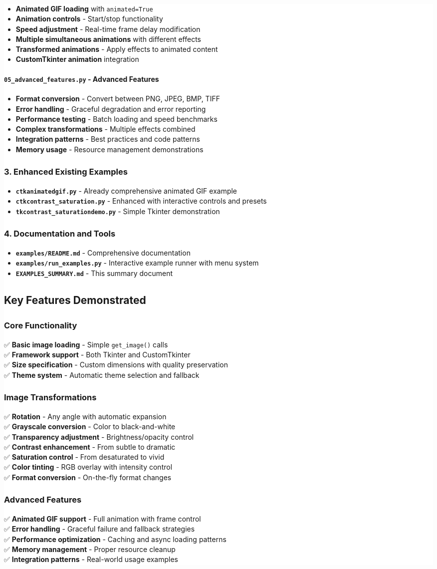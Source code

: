 - **Animated GIF loading** with `animated=True`
- **Animation controls** - Start/stop functionality
- **Speed adjustment** - Real-time frame delay modification
- **Multiple simultaneous animations** with different effects
- **Transformed animations** - Apply effects to animated content
- **CustomTkinter animation** integration

#### `05_advanced_features.py` - Advanced Features

- **Format conversion** - Convert between PNG, JPEG, BMP, TIFF
- **Error handling** - Graceful degradation and error reporting
- **Performance testing** - Batch loading and speed benchmarks
- **Complex transformations** - Multiple effects combined
- **Integration patterns** - Best practices and code patterns
- **Memory usage** - Resource management demonstrations

### 3. Enhanced Existing Examples

- **`ctkanimatedgif.py`** - Already comprehensive animated GIF example
- **`ctkcontrast_saturation.py`** - Enhanced with interactive controls and presets
- **`tkcontrast_saturationdemo.py`** - Simple Tkinter demonstration

### 4. Documentation and Tools

- **`examples/README.md`** - Comprehensive documentation
- **`examples/run_examples.py`** - Interactive example runner with menu system
- **`EXAMPLES_SUMMARY.md`** - This summary document

## Key Features Demonstrated

### Core Functionality

✅ **Basic image loading** - Simple `get_image()` calls  
✅ **Framework support** - Both Tkinter and CustomTkinter  
✅ **Size specification** - Custom dimensions with quality preservation  
✅ **Theme system** - Automatic theme selection and fallback  

### Image Transformations

✅ **Rotation** - Any angle with automatic expansion  
✅ **Grayscale conversion** - Color to black-and-white  
✅ **Transparency adjustment** - Brightness/opacity control  
✅ **Contrast enhancement** - From subtle to dramatic  
✅ **Saturation control** - From desaturated to vivid  
✅ **Color tinting** - RGB overlay with intensity control  
✅ **Format conversion** - On-the-fly format changes  

### Advanced Features

✅ **Animated GIF support** - Full animation with frame control  
✅ **Error handling** - Graceful failure and fallback strategies  
✅ **Performance optimization** - Caching and async loading patterns  
✅ **Memory management** - Proper resource cleanup  
✅ **Integration patterns** - Real-world usage examples  
